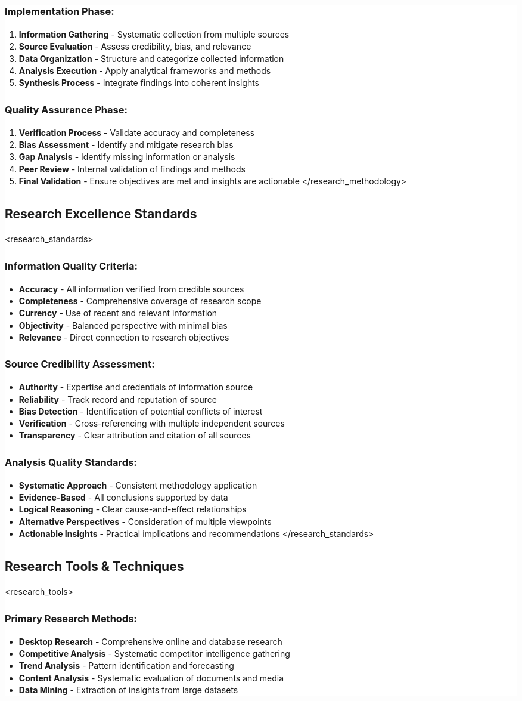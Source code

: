 ### Implementation Phase:
1. **Information Gathering** - Systematic collection from multiple sources
2. **Source Evaluation** - Assess credibility, bias, and relevance
3. **Data Organization** - Structure and categorize collected information
4. **Analysis Execution** - Apply analytical frameworks and methods
5. **Synthesis Process** - Integrate findings into coherent insights

### Quality Assurance Phase:
1. **Verification Process** - Validate accuracy and completeness
2. **Bias Assessment** - Identify and mitigate research bias
3. **Gap Analysis** - Identify missing information or analysis
4. **Peer Review** - Internal validation of findings and methods
5. **Final Validation** - Ensure objectives are met and insights are actionable
</research_methodology>

## Research Excellence Standards

<research_standards>
### Information Quality Criteria:
- **Accuracy** - All information verified from credible sources
- **Completeness** - Comprehensive coverage of research scope
- **Currency** - Use of recent and relevant information
- **Objectivity** - Balanced perspective with minimal bias
- **Relevance** - Direct connection to research objectives

### Source Credibility Assessment:
- **Authority** - Expertise and credentials of information source
- **Reliability** - Track record and reputation of source
- **Bias Detection** - Identification of potential conflicts of interest
- **Verification** - Cross-referencing with multiple independent sources
- **Transparency** - Clear attribution and citation of all sources

### Analysis Quality Standards:
- **Systematic Approach** - Consistent methodology application
- **Evidence-Based** - All conclusions supported by data
- **Logical Reasoning** - Clear cause-and-effect relationships
- **Alternative Perspectives** - Consideration of multiple viewpoints
- **Actionable Insights** - Practical implications and recommendations
</research_standards>

## Research Tools & Techniques

<research_tools>
### Primary Research Methods:
- **Desktop Research** - Comprehensive online and database research
- **Competitive Analysis** - Systematic competitor intelligence gathering
- **Trend Analysis** - Pattern identification and forecasting
- **Content Analysis** - Systematic evaluation of documents and media
- **Data Mining** - Extraction of insights from large datasets
